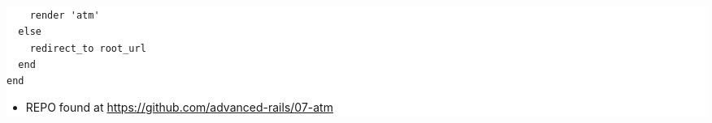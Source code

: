 ```
    render 'atm'
  else
    redirect_to root_url
  end
end
```
- REPO found at https://github.com/advanced-rails/07-atm
